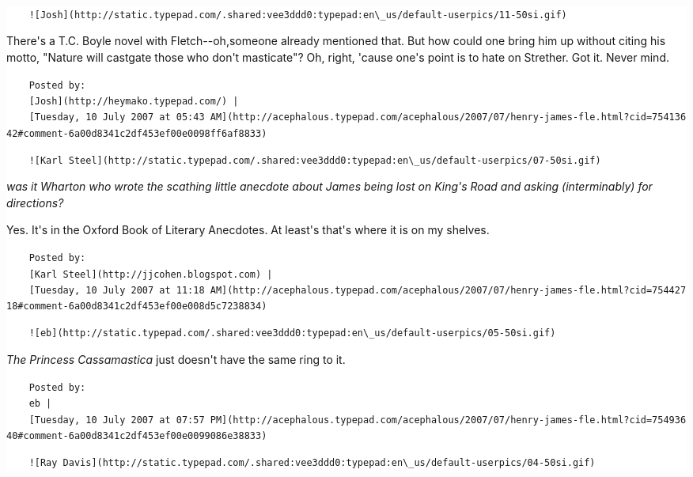 
		![Josh](http://static.typepad.com/.shared:vee3ddd0:typepad:en\_us/default-userpics/11-50si.gif)
	

	

		

There's a T.C. Boyle novel with Fletch--oh,someone already mentioned that.  But how could one bring him up without citing his motto, "Nature will castgate those who don't masticate"?  Oh, right, 'cause one's point is to hate on Strether.  Got it.  Never mind.

	

		Posted by:
		[Josh](http://heymako.typepad.com/) |
		[Tuesday, 10 July 2007 at 05:43 AM](http://acephalous.typepad.com/acephalous/2007/07/henry-james-fle.html?cid=75413642#comment-6a00d8341c2df453ef00e0098ff6af8833)

[]()

	

		![Karl Steel](http://static.typepad.com/.shared:vee3ddd0:typepad:en\_us/default-userpics/07-50si.gif)
	

	

		

_was it Wharton who wrote the scathing little anecdote about James being lost on King's Road and asking (interminably) for directions?_

Yes. It's in the Oxford Book of Literary Anecdotes.  At least's that's where it is on my shelves.

	

		Posted by:
		[Karl Steel](http://jjcohen.blogspot.com) |
		[Tuesday, 10 July 2007 at 11:18 AM](http://acephalous.typepad.com/acephalous/2007/07/henry-james-fle.html?cid=75442718#comment-6a00d8341c2df453ef00e008d5c7238834)

[]()

	

		![eb](http://static.typepad.com/.shared:vee3ddd0:typepad:en\_us/default-userpics/05-50si.gif)
	

	

		

_The Princess Cassamastica_ just doesn't have the same ring to it.

	

		Posted by:
		eb |
		[Tuesday, 10 July 2007 at 07:57 PM](http://acephalous.typepad.com/acephalous/2007/07/henry-james-fle.html?cid=75493640#comment-6a00d8341c2df453ef00e0099086e38833)

[]()

	

		![Ray Davis](http://static.typepad.com/.shared:vee3ddd0:typepad:en\_us/default-userpics/04-50si.gif)
	